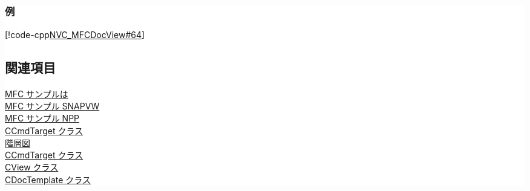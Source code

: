 ### <a name="example"></a>例  
 [!code-cpp[NVC_MFCDocView#64](../../mfc/codesnippet/cpp/cdocument-class_9.cpp)]  
  
## <a name="see-also"></a>関連項目  
 [MFC サンプルは](../../visual-cpp-samples.md)   
 [MFC サンプル SNAPVW](../../visual-cpp-samples.md)   
 [MFC サンプル NPP](../../visual-cpp-samples.md)   
 [CCmdTarget クラス](../../mfc/reference/ccmdtarget-class.md)   
 [階層図](../../mfc/hierarchy-chart.md)   
 [CCmdTarget クラス](../../mfc/reference/ccmdtarget-class.md)   
 [CView クラス](../../mfc/reference/cview-class.md)   
 [CDocTemplate クラス](../../mfc/reference/cdoctemplate-class.md)
